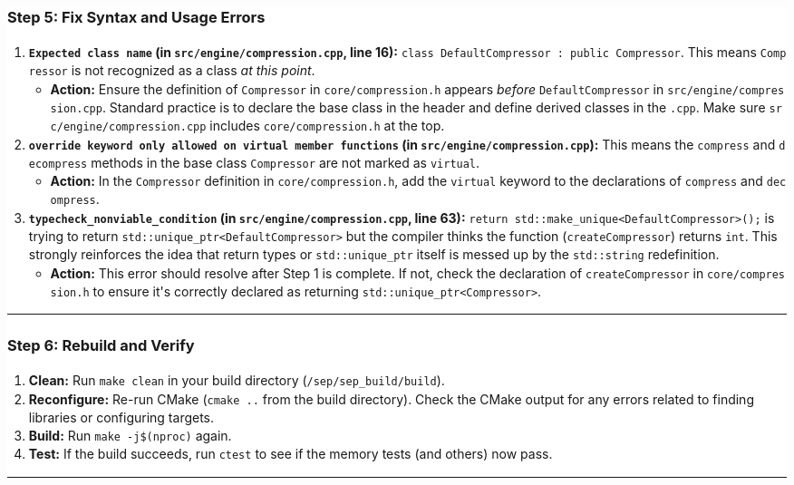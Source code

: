 
### **Step 5: Fix Syntax and Usage Errors**

1.  **`Expected class name` (in `src/engine/compression.cpp`, line 16):** `class DefaultCompressor : public Compressor`. This means `Compressor` is not recognized as a class *at this point*.
    *   **Action:** Ensure the definition of `Compressor` in `core/compression.h` appears *before* `DefaultCompressor` in `src/engine/compression.cpp`. Standard practice is to declare the base class in the header and define derived classes in the `.cpp`. Make sure `src/engine/compression.cpp` includes `core/compression.h` at the top.
2.  **`override keyword only allowed on virtual member functions` (in `src/engine/compression.cpp`):** This means the `compress` and `decompress` methods in the base class `Compressor` are not marked as `virtual`.
    *   **Action:** In the `Compressor` definition in `core/compression.h`, add the `virtual` keyword to the declarations of `compress` and `decompress`.
3.  **`typecheck_nonviable_condition` (in `src/engine/compression.cpp`, line 63):** `return std::make_unique<DefaultCompressor>();` is trying to return `std::unique_ptr<DefaultCompressor>` but the compiler thinks the function (`createCompressor`) returns `int`. This strongly reinforces the idea that return types or `std::unique_ptr` itself is messed up by the `std::string` redefinition.
    *   **Action:** This error should resolve after Step 1 is complete. If not, check the declaration of `createCompressor` in `core/compression.h` to ensure it's correctly declared as returning `std::unique_ptr<Compressor>`.

---

### **Step 6: Rebuild and Verify**

1.  **Clean:** Run `make clean` in your build directory (`/sep/sep_build/build`).
2.  **Reconfigure:** Re-run CMake (`cmake ..` from the build directory). Check the CMake output for any errors related to finding libraries or configuring targets.
3.  **Build:** Run `make -j$(nproc)` again.
4.  **Test:** If the build succeeds, run `ctest` to see if the memory tests (and others) now pass.

---
